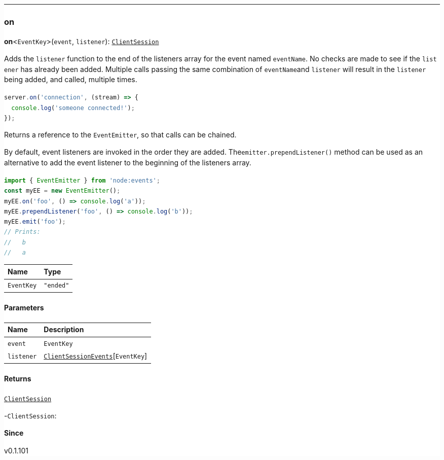 ___

### on

**on**<`EventKey`\>(`event`, `listener`): [`ClientSession`](ClientSession.md)

Adds the `listener` function to the end of the listeners array for the
event named `eventName`. No checks are made to see if the `listener` has
already been added. Multiple calls passing the same combination of `eventName`and `listener` will result in the `listener` being added, and called, multiple
times.

```js
server.on('connection', (stream) => {
  console.log('someone connected!');
});
```

Returns a reference to the `EventEmitter`, so that calls can be chained.

By default, event listeners are invoked in the order they are added. The`emitter.prependListener()` method can be used as an alternative to add the
event listener to the beginning of the listeners array.

```js
import { EventEmitter } from 'node:events';
const myEE = new EventEmitter();
myEE.on('foo', () => console.log('a'));
myEE.prependListener('foo', () => console.log('b'));
myEE.emit('foo');
// Prints:
//   b
//   a
```

| Name | Type |
| :------ | :------ |
| `EventKey` | ``"ended"`` |

#### Parameters

| Name | Description |
| :------ | :------ |
| `event` | `EventKey` | The name of the event. |
| `listener` | [`ClientSessionEvents`](../index.md#clientsessionevents)[`EventKey`] | The callback function |

#### Returns

[`ClientSession`](ClientSession.md)

-`ClientSession`: 

**Since**

v0.1.101
